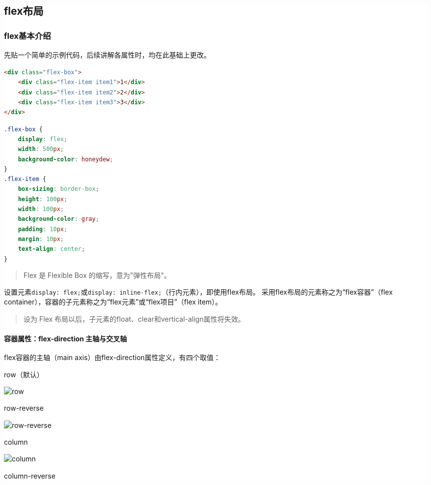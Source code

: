 ## flex布局

### flex基本介绍

先贴一个简单的示例代码，后续讲解各属性时，均在此基础上更改。

``` html
<div class="flex-box">
    <div class="flex-item item1">1</div>
    <div class="flex-item item2">2</div>
    <div class="flex-item item3">3</div>
</div>
```

``` css
.flex-box {
    display: flex;
    width: 500px;
    background-color: honeydew;
}
.flex-item {
    box-sizing: border-box;
    height: 100px;
    width: 100px;
    background-color: gray;
    padding: 10px;
    margin: 10px;
    text-align: center;
}
```

> Flex 是 Flexible Box 的缩写，意为"弹性布局"。

设置元素`display: flex;`或`display: inline-flex;`（行内元素），即使用flex布局。
采用flex布局的元素称之为“flex容器”（flex container），容器的子元素称之为“flex元素”或“flex项目”（flex item）。

> 设为 Flex 布局以后，子元素的float、clear和vertical-align属性将失效。

#### 容器属性：flex-direction 主轴与交叉轴

flex容器的主轴（main axis）由flex-direction属性定义，有四个取值：

row（默认）

<img :src="$withBase('/imgs/css/flex/flex-direction_row.png')" alt="row">

row-reverse

<img :src="$withBase('/imgs/css/flex/flex-direction_row-reverse.png')" alt="row-reverse">

column

<img :src="$withBase('/imgs/css/flex/flex-direction_column.png')" alt="column">

column-reverse
